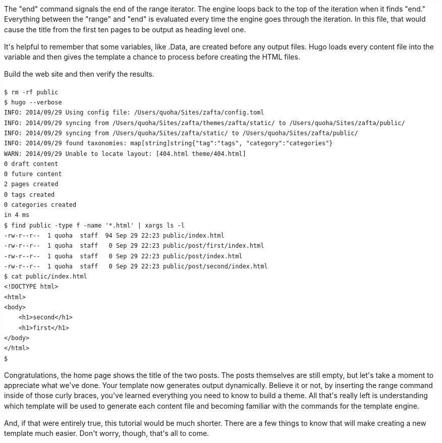 The "end" command signals the end of the range iterator. The engine
loops back to the top of the iteration when it finds "end." Everything
between the "range" and "end" is evaluated every time the engine goes
through the iteration. In this file, that would cause the title from
the first ten pages to be output as heading level one.

It's helpful to remember that some variables, like .Data, are created
before any output files. Hugo loads every content file into the
variable and then gives the template a chance to process before
creating the HTML files.

Build the web site and then verify the results.

```text
$ rm -rf public
$ hugo --verbose
INFO: 2014/09/29 Using config file: /Users/quoha/Sites/zafta/config.toml
INFO: 2014/09/29 syncing from /Users/quoha/Sites/zafta/themes/zafta/static/ to /Users/quoha/Sites/zafta/public/
INFO: 2014/09/29 syncing from /Users/quoha/Sites/zafta/static/ to /Users/quoha/Sites/zafta/public/
INFO: 2014/09/29 found taxonomies: map[string]string{"tag":"tags", "category":"categories"}
WARN: 2014/09/29 Unable to locate layout: [404.html theme/404.html]
0 draft content
0 future content
2 pages created
0 tags created
0 categories created
in 4 ms
$ find public -type f -name '*.html' | xargs ls -l
-rw-r--r--  1 quoha  staff  94 Sep 29 22:23 public/index.html
-rw-r--r--  1 quoha  staff   0 Sep 29 22:23 public/post/first/index.html
-rw-r--r--  1 quoha  staff   0 Sep 29 22:23 public/post/index.html
-rw-r--r--  1 quoha  staff   0 Sep 29 22:23 public/post/second/index.html
$ cat public/index.html
<!DOCTYPE html>
<html>
<body>
    <h1>second</h1>
    <h1>first</h1>
</body>
</html>
$
```

Congratulations, the home page shows the title of the two posts. The
posts themselves are still empty, but let's take a moment to
appreciate what we've done. Your template now generates output
dynamically. Believe it or not, by inserting the range command inside
of those curly braces, you've learned everything you need to know to
build a theme. All that's really left is understanding which template
will be used to generate each content file and becoming familiar with
the commands for the template engine.

And, if that were entirely true, this tutorial would be much shorter.
There are a few things to know that will make creating a new template
much easier. Don't worry, though, that's all to come.


[//]: # "Exported with love from a post written in Org mode"
[//]: # "- https://github.com/kaushalmodi/ox-hugo"